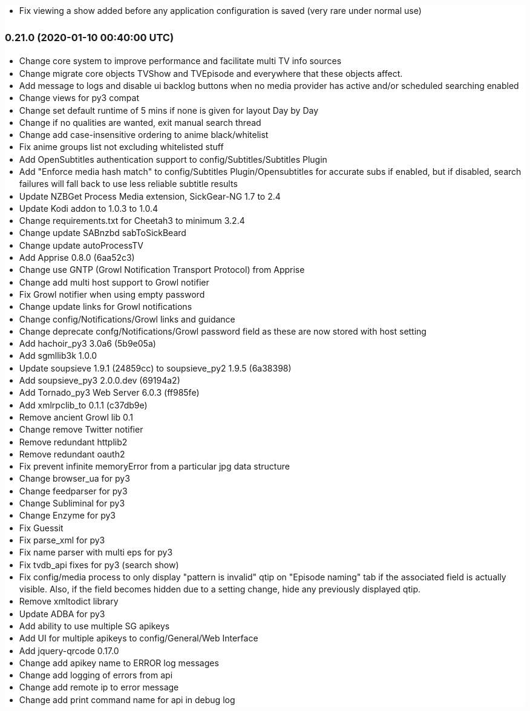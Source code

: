 * Fix viewing a show added before any application configuration is saved (very rare under normal use)


### 0.21.0 (2020-01-10 00:40:00 UTC)

* Change core system to improve performance and facilitate multi TV info sources
* Change migrate core objects TVShow and TVEpisode and everywhere that these objects affect.
* Add message to logs and disable ui backlog buttons when no media provider has active and/or scheduled searching enabled
* Change views for py3 compat
* Change set default runtime of 5 mins if none is given for layout Day by Day
* Change if no qualities are wanted, exit manual search thread
* Change add case-insensitive ordering to anime black/whitelist
* Fix anime groups list not excluding whitelisted stuff
* Add OpenSubtitles authentication support to config/Subtitles/Subtitles Plugin
* Add "Enforce media hash match" to config/Subtitles Plugin/Opensubtitles for accurate subs if enabled, but if disabled,
  search failures will fall back to use less reliable subtitle results
* Update NZBGet Process Media extension, SickGear-NG 1.7 to 2.4
* Update Kodi addon to 1.0.3 to 1.0.4
* Change requirements.txt for Cheetah3 to minimum 3.2.4
* Change update SABnzbd sabToSickBeard
* Change update autoProcessTV
* Add Apprise 0.8.0 (6aa52c3)
* Change use GNTP (Growl Notification Transport Protocol) from Apprise
* Change add multi host support to Growl notifier
* Fix Growl notifier when using empty password
* Change update links for Growl notifications
* Change config/Notifications/Growl links and guidance
* Change deprecate confg/Notifications/Growl password field as these are now stored with host setting
* Add hachoir_py3 3.0a6 (5b9e05a)
* Add sgmllib3k 1.0.0
* Update soupsieve 1.9.1 (24859cc) to soupsieve_py2 1.9.5 (6a38398)
* Add soupsieve_py3 2.0.0.dev (69194a2)
* Add Tornado_py3 Web Server 6.0.3 (ff985fe)
* Add xmlrpclib_to 0.1.1 (c37db9e)
* Remove ancient Growl lib 0.1
* Change remove Twitter notifier
* Remove redundant httplib2 
* Remove redundant oauth2
* Fix prevent infinite memoryError from a particular jpg data structure
* Change browser_ua for py3
* Change feedparser for py3
* Change Subliminal for py3
* Change Enzyme for py3
* Fix Guessit
* Fix parse_xml for py3
* Fix name parser with multi eps for py3
* Fix tvdb_api fixes for py3 (search show)
* Fix config/media process to only display "pattern is invalid" qtip on "Episode naming" tab if the associated field is
  actually visible. Also, if the field becomes hidden due to a setting change, hide any previously displayed qtip.
* Remove xmltodict library
* Update ADBA for py3
* Add ability to use multiple SG apikeys 
* Add UI for multiple apikeys to config/General/Web Interface
* Add jquery-qrcode 0.17.0
* Change add apikey name to ERROR log messages
* Change add logging of errors from api
* Change add remote ip to error message
* Change add print command name for api in debug log